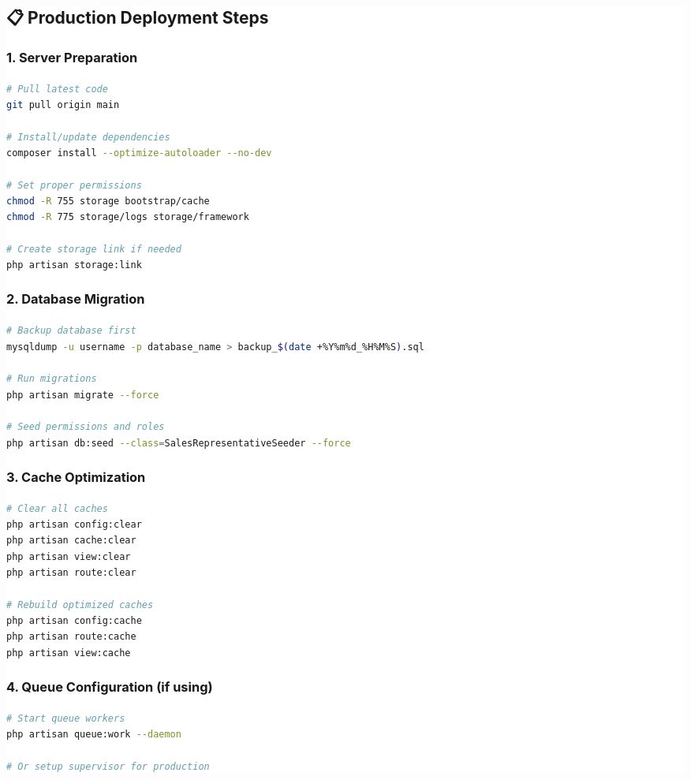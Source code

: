 ## 📋 Production Deployment Steps

### 1. **Server Preparation**
```bash
# Pull latest code
git pull origin main

# Install/update dependencies
composer install --optimize-autoloader --no-dev

# Set proper permissions
chmod -R 755 storage bootstrap/cache
chmod -R 775 storage/logs storage/framework

# Create storage link if needed
php artisan storage:link
```

### 2. **Database Migration**
```bash
# Backup database first
mysqldump -u username -p database_name > backup_$(date +%Y%m%d_%H%M%S).sql

# Run migrations
php artisan migrate --force

# Seed permissions and roles
php artisan db:seed --class=SalesRepresentativeSeeder --force
```

### 3. **Cache Optimization**
```bash
# Clear all caches
php artisan config:clear
php artisan cache:clear
php artisan view:clear
php artisan route:clear

# Rebuild optimized caches
php artisan config:cache
php artisan route:cache
php artisan view:cache
```

### 4. **Queue Configuration** (if using)
```bash
# Start queue workers
php artisan queue:work --daemon

# Or setup supervisor for production
```
